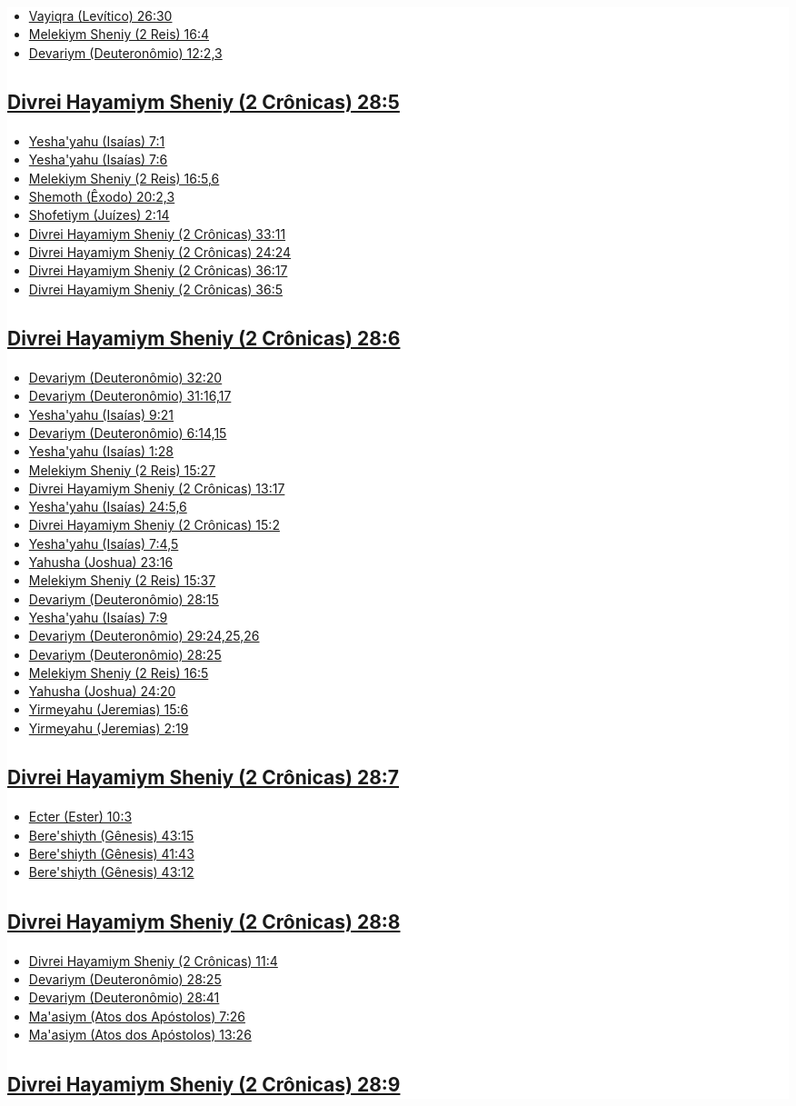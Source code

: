- [Vayiqra (Levítico) 26:30](https://bible.ozzuu.com/pt_yah/Lev/26#30)
- [Melekiym Sheniy (2 Reis) 16:4](https://bible.ozzuu.com/pt_yah/2Ki/16#4)
- [Devariym (Deuteronômio) 12:2,3](https://bible.ozzuu.com/pt_yah/Deu/12#2)
<h2 id="5"><a href="https://bible.ozzuu.com/pt_yah/2Ch/28#5" target="_blank">Divrei Hayamiym Sheniy (2 Crônicas) 28:5</a></h2>

- [Yesha'yahu (Isaías) 7:1](https://bible.ozzuu.com/pt_yah/Isa/7#1)
- [Yesha'yahu (Isaías) 7:6](https://bible.ozzuu.com/pt_yah/Isa/7#6)
- [Melekiym Sheniy (2 Reis) 16:5,6](https://bible.ozzuu.com/pt_yah/2Ki/16#5)
- [Shemoth (Êxodo) 20:2,3](https://bible.ozzuu.com/pt_yah/Exo/20#2)
- [Shofetiym (Juízes) 2:14](https://bible.ozzuu.com/pt_yah/Jdg/2#14)
- [Divrei Hayamiym Sheniy (2 Crônicas) 33:11](https://bible.ozzuu.com/pt_yah/2Ch/33#11)
- [Divrei Hayamiym Sheniy (2 Crônicas) 24:24](https://bible.ozzuu.com/pt_yah/2Ch/24#24)
- [Divrei Hayamiym Sheniy (2 Crônicas) 36:17](https://bible.ozzuu.com/pt_yah/2Ch/36#17)
- [Divrei Hayamiym Sheniy (2 Crônicas) 36:5](https://bible.ozzuu.com/pt_yah/2Ch/36#5)
<h2 id="6"><a href="https://bible.ozzuu.com/pt_yah/2Ch/28#6" target="_blank">Divrei Hayamiym Sheniy (2 Crônicas) 28:6</a></h2>

- [Devariym (Deuteronômio) 32:20](https://bible.ozzuu.com/pt_yah/Deu/32#20)
- [Devariym (Deuteronômio) 31:16,17](https://bible.ozzuu.com/pt_yah/Deu/31#16)
- [Yesha'yahu (Isaías) 9:21](https://bible.ozzuu.com/pt_yah/Isa/9#21)
- [Devariym (Deuteronômio) 6:14,15](https://bible.ozzuu.com/pt_yah/Deu/6#14)
- [Yesha'yahu (Isaías) 1:28](https://bible.ozzuu.com/pt_yah/Isa/1#28)
- [Melekiym Sheniy (2 Reis) 15:27](https://bible.ozzuu.com/pt_yah/2Ki/15#27)
- [Divrei Hayamiym Sheniy (2 Crônicas) 13:17](https://bible.ozzuu.com/pt_yah/2Ch/13#17)
- [Yesha'yahu (Isaías) 24:5,6](https://bible.ozzuu.com/pt_yah/Isa/24#5)
- [Divrei Hayamiym Sheniy (2 Crônicas) 15:2](https://bible.ozzuu.com/pt_yah/2Ch/15#2)
- [Yesha'yahu (Isaías) 7:4,5](https://bible.ozzuu.com/pt_yah/Isa/7#4)
- [Yahusha (Joshua) 23:16](https://bible.ozzuu.com/pt_yah/Jos/23#16)
- [Melekiym Sheniy (2 Reis) 15:37](https://bible.ozzuu.com/pt_yah/2Ki/15#37)
- [Devariym (Deuteronômio) 28:15](https://bible.ozzuu.com/pt_yah/Deu/28#15)
- [Yesha'yahu (Isaías) 7:9](https://bible.ozzuu.com/pt_yah/Isa/7#9)
- [Devariym (Deuteronômio) 29:24,25,26](https://bible.ozzuu.com/pt_yah/Deu/29#24)
- [Devariym (Deuteronômio) 28:25](https://bible.ozzuu.com/pt_yah/Deu/28#25)
- [Melekiym Sheniy (2 Reis) 16:5](https://bible.ozzuu.com/pt_yah/2Ki/16#5)
- [Yahusha (Joshua) 24:20](https://bible.ozzuu.com/pt_yah/Jos/24#20)
- [Yirmeyahu (Jeremias) 15:6](https://bible.ozzuu.com/pt_yah/Jer/15#6)
- [Yirmeyahu (Jeremias) 2:19](https://bible.ozzuu.com/pt_yah/Jer/2#19)
<h2 id="7"><a href="https://bible.ozzuu.com/pt_yah/2Ch/28#7" target="_blank">Divrei Hayamiym Sheniy (2 Crônicas) 28:7</a></h2>

- [Ecter (Ester) 10:3](https://bible.ozzuu.com/pt_yah/Est/10#3)
- [Bere'shiyth (Gênesis) 43:15](https://bible.ozzuu.com/pt_yah/Gen/43#15)
- [Bere'shiyth (Gênesis) 41:43](https://bible.ozzuu.com/pt_yah/Gen/41#43)
- [Bere'shiyth (Gênesis) 43:12](https://bible.ozzuu.com/pt_yah/Gen/43#12)
<h2 id="8"><a href="https://bible.ozzuu.com/pt_yah/2Ch/28#8" target="_blank">Divrei Hayamiym Sheniy (2 Crônicas) 28:8</a></h2>

- [Divrei Hayamiym Sheniy (2 Crônicas) 11:4](https://bible.ozzuu.com/pt_yah/2Ch/11#4)
- [Devariym (Deuteronômio) 28:25](https://bible.ozzuu.com/pt_yah/Deu/28#25)
- [Devariym (Deuteronômio) 28:41](https://bible.ozzuu.com/pt_yah/Deu/28#41)
- [Ma'asiym (Atos dos Apóstolos) 7:26](https://bible.ozzuu.com/pt_yah/Act/7#26)
- [Ma'asiym (Atos dos Apóstolos) 13:26](https://bible.ozzuu.com/pt_yah/Act/13#26)
<h2 id="9"><a href="https://bible.ozzuu.com/pt_yah/2Ch/28#9" target="_blank">Divrei Hayamiym Sheniy (2 Crônicas) 28:9</a></h2>
